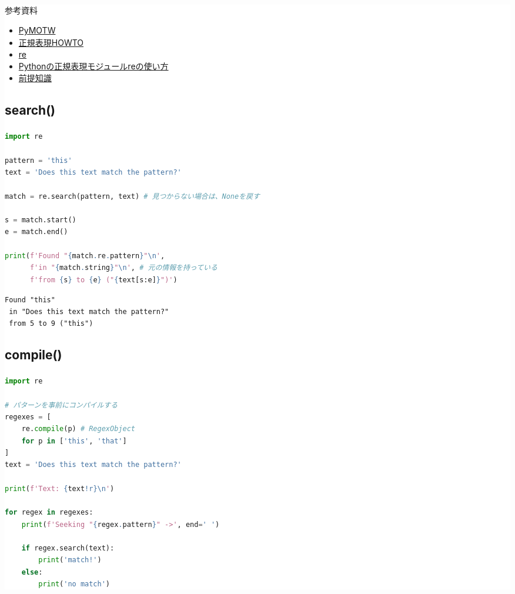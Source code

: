 参考資料
* [PyMOTW](https://pymotw.com/3/re/index.html)
* [正規表現HOWTO](https://docs.python.org/ja/3/howto/regex.html)
* [re](https://docs.python.org/ja/3/library/re.html)
* [Pythonの正規表現モジュールreの使い方](https://note.nkmk.me/python-re-match-search-findall-etc/)
* [前提知識](https://github.com/ziishaned/learn-regex/blob/master/translations/README-ja.md)

## search()


```python
import re

pattern = 'this'
text = 'Does this text match the pattern?'

match = re.search(pattern, text) # 見つからない場合は、Noneを戻す

s = match.start()
e = match.end()

print(f'Found "{match.re.pattern}"\n',
      f'in "{match.string}"\n', # 元の情報を持っている
      f'from {s} to {e} ("{text[s:e]}")')
```

    Found "this"
     in "Does this text match the pattern?"
     from 5 to 9 ("this")


## compile()


```python
import re

# パターンを事前にコンパイルする
regexes = [
    re.compile(p) # RegexObject
    for p in ['this', 'that']
]
text = 'Does this text match the pattern?'

print(f'Text: {text!r}\n')

for regex in regexes:
    print(f'Seeking "{regex.pattern}" ->', end=' ')

    if regex.search(text):
        print('match!')
    else:
        print('no match')
```

